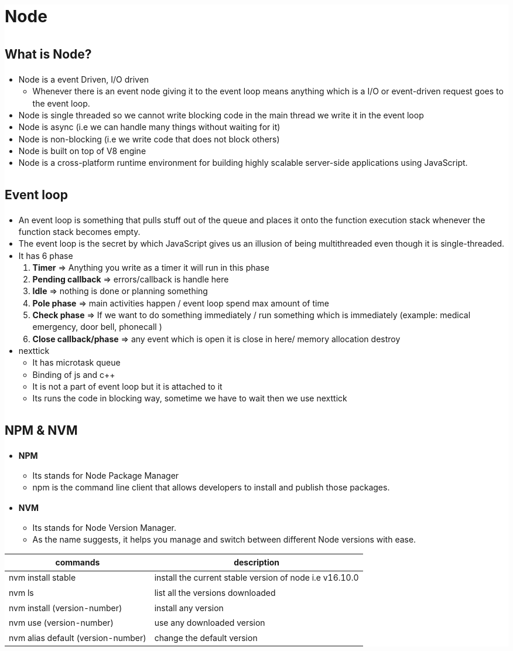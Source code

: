 # **Node**

## **What is Node?**
- Node is a event Driven, I/O driven
  - Whenever there is an event node giving it to the event loop means anything which is a I/O or event-driven request goes to the event loop.
- Node is single threaded so we cannot write blocking code in the main thread we write it in the event loop
- Node is async (i.e we can handle many things without waiting for it)
- Node is non-blocking (i.e we write code that does not block others)
- Node is built on top of V8 engine
- Node is a cross-platform runtime environment for building highly scalable server-side applications using JavaScript.

## **Event loop**
- An event loop is something that pulls stuff out of the queue and places it onto the function execution stack whenever the function stack becomes empty.
- The event loop is the secret by which JavaScript gives us an illusion of being multithreaded even though it is single-threaded. 
- It has 6 phase
  1. **Timer** => Anything you write as a timer it will run in this phase
  2. **Pending callback** => errors/callback is handle here
  3. **Idle** => nothing is done or planning something
  4. **Pole phase** => main activities happen / event loop spend max amount of time 
  5. **Check phase** => If we want to do something immediately / run something which is immediately (example: medical emergency, door bell, phonecall  )
  6. **Close callback/phase** => any event which is open it is close in here/ memory allocation destroy 
- nexttick
  - It has microtask queue 
  - Binding of js and c++ 
  - It is not a part of event loop but it is attached to it
  - Its runs the code in blocking way, sometime we have to wait then we use nexttick

## **NPM & NVM**
- **NPM** 
  - Its stands for Node Package Manager
  - npm is the command line client that allows developers to install and publish those packages.

- **NVM** 
  - Its stands for Node Version Manager. 
  - As the name suggests, it helps you manage and switch between different Node versions with ease.

|commands|description|
|---|---|
|nvm install stable| install the current stable version of node i.e v16.10.0|
|nvm ls |  list all the versions downloaded|
|nvm install (version-number) | install any version|
|nvm use (version-number) | use any downloaded version|
|nvm alias default (version-number) | change the default version|
